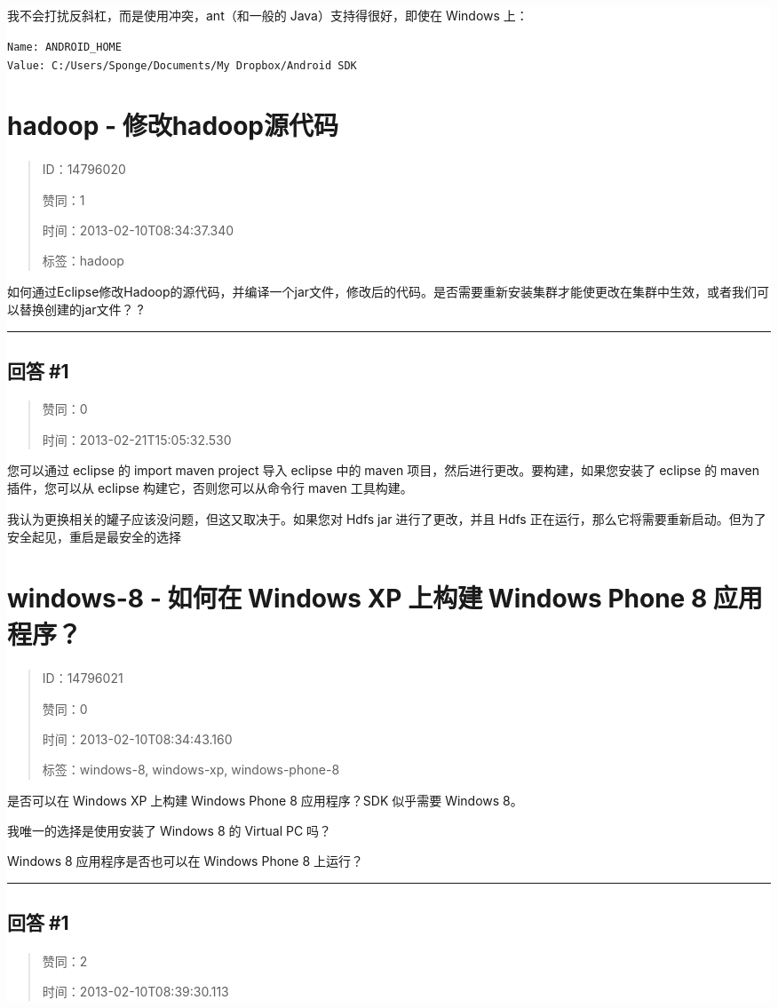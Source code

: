 我不会打扰反斜杠，而是使用冲突，ant（和一般的 Java）支持得很好，即使在 Windows 上：

```
Name: ANDROID_HOME
Value: C:/Users/Sponge/Documents/My Dropbox/Android SDK 
```

# hadoop - 修改hadoop源代码

> ID：14796020
> 
> 赞同：1
> 
> 时间：2013-02-10T08:34:37.340
> 
> 标签：hadoop

如何通过Eclipse修改Hadoop的源代码，并编译一个jar文件，修改后的代码。是否需要重新安装集群才能使更改在集群中生效，或者我们可以替换创建的jar文件？ ?

* * *

## 回答 #1

> 赞同：0
> 
> 时间：2013-02-21T15:05:32.530

您可以通过 eclipse 的 import maven project 导入 eclipse 中的 maven 项目，然后进行更改。要构建，如果您安装了 eclipse 的 maven 插件，您可以从 eclipse 构建它，否则您可以从命令行 maven 工具构建。

我认为更换相关的罐子应该没问题，但这又取决于。如果您对 Hdfs jar 进行了更改，并且 Hdfs 正在运行，那么它将需要重新启动。但为了安全起见，重启是最安全的选择

# windows-8 - 如何在 Windows XP 上构建 Windows Phone 8 应用程序？

> ID：14796021
> 
> 赞同：0
> 
> 时间：2013-02-10T08:34:43.160
> 
> 标签：windows-8, windows-xp, windows-phone-8

是否可以在 Windows XP 上构建 Windows Phone 8 应用程序？SDK 似乎需要 Windows 8。

我唯一的选择是使用安装了 Windows 8 的 Virtual PC 吗？

Windows 8 应用程序是否也可以在 Windows Phone 8 上运行？

* * *

## 回答 #1

> 赞同：2
> 
> 时间：2013-02-10T08:39:30.113
